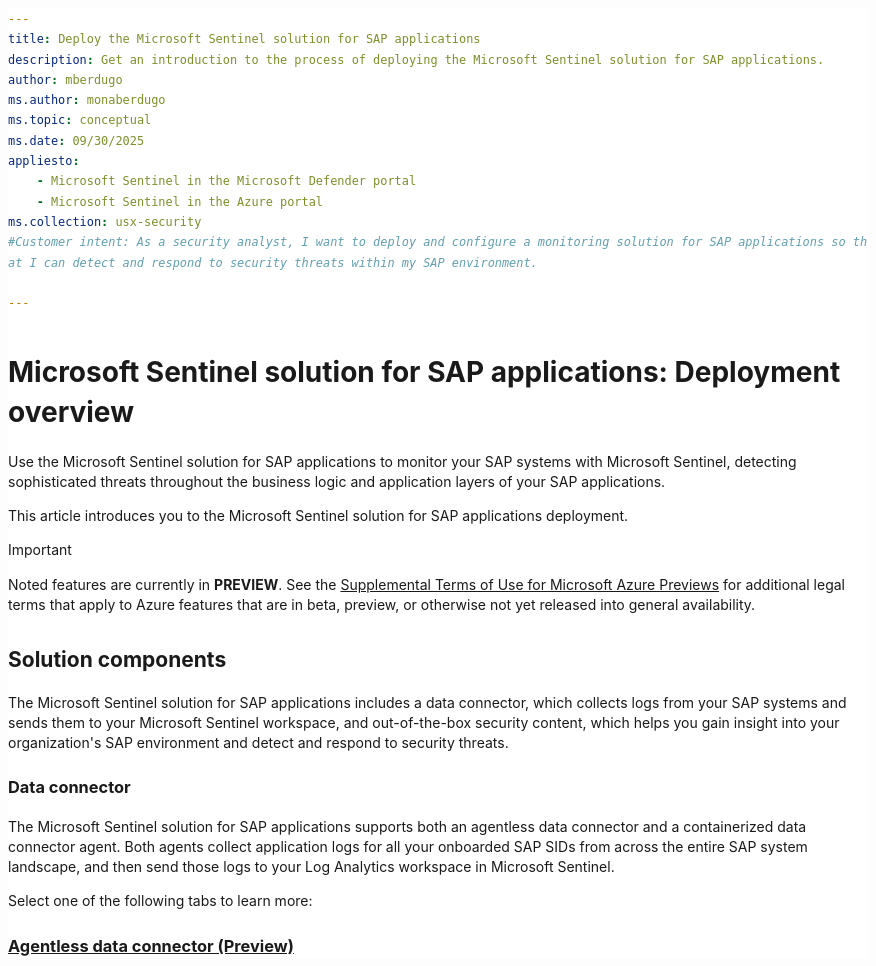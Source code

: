 ```yaml
---
title: Deploy the Microsoft Sentinel solution for SAP applications
description: Get an introduction to the process of deploying the Microsoft Sentinel solution for SAP applications.
author: mberdugo
ms.author: monaberdugo
ms.topic: conceptual
ms.date: 09/30/2025
appliesto:
    - Microsoft Sentinel in the Microsoft Defender portal
    - Microsoft Sentinel in the Azure portal
ms.collection: usx-security
#Customer intent: As a security analyst, I want to deploy and configure a monitoring solution for SAP applications so that I can detect and respond to security threats within my SAP environment.

---
```


# Microsoft Sentinel solution for SAP applications: Deployment overview

Use the Microsoft Sentinel solution for SAP applications to monitor your SAP systems with Microsoft Sentinel, detecting sophisticated threats throughout the business logic and application layers of your SAP applications.

This article introduces you to the Microsoft Sentinel solution for SAP applications deployment.

> [!IMPORTANT]
> Noted features are currently in **PREVIEW**. See the [Supplemental Terms of Use for Microsoft Azure Previews](https://azure.microsoft.com/support/legal/preview-supplemental-terms/) for additional legal terms that apply to Azure features that are in beta, preview, or otherwise not yet released into general availability.

## Solution components

The Microsoft Sentinel solution for SAP applications includes a data connector, which collects logs from your SAP systems and sends them to your Microsoft Sentinel workspace, and out-of-the-box security content, which helps you gain insight into your organization's SAP environment and detect and respond to security threats.

### Data connector

The Microsoft Sentinel solution for SAP applications supports both an agentless data connector and a containerized data connector agent. Both agents collect application logs for all your onboarded SAP SIDs from across the entire SAP system landscape, and then send those logs to your Log Analytics workspace in Microsoft Sentinel.

Select one of the following tabs to learn more:

### [Agentless data connector (Preview)](#tab/agentless)
